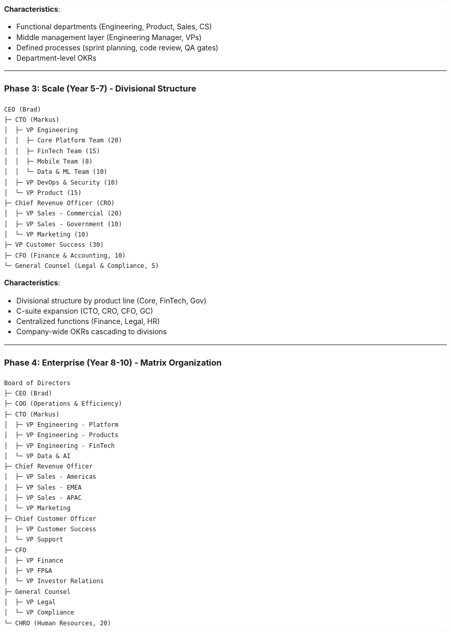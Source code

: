 **Characteristics**:
- Functional departments (Engineering, Product, Sales, CS)
- Middle management layer (Engineering Manager, VPs)
- Defined processes (sprint planning, code review, QA gates)
- Department-level OKRs

---

### Phase 3: Scale (Year 5-7) - Divisional Structure

```
CEO (Brad)
├─ CTO (Markus)
│  ├─ VP Engineering
│  │  ├─ Core Platform Team (20)
│  │  ├─ FinTech Team (15)
│  │  ├─ Mobile Team (8)
│  │  └─ Data & ML Team (10)
│  ├─ VP DevOps & Security (10)
│  └─ VP Product (15)
├─ Chief Revenue Officer (CRO)
│  ├─ VP Sales - Commercial (20)
│  ├─ VP Sales - Government (10)
│  └─ VP Marketing (10)
├─ VP Customer Success (30)
├─ CFO (Finance & Accounting, 10)
└─ General Counsel (Legal & Compliance, 5)
```

**Characteristics**:
- Divisional structure by product line (Core, FinTech, Gov)
- C-suite expansion (CTO, CRO, CFO, GC)
- Centralized functions (Finance, Legal, HR)
- Company-wide OKRs cascading to divisions

---

### Phase 4: Enterprise (Year 8-10) - Matrix Organization

```
Board of Directors
├─ CEO (Brad)
├─ COO (Operations & Efficiency)
├─ CTO (Markus)
│  ├─ VP Engineering - Platform
│  ├─ VP Engineering - Products
│  ├─ VP Engineering - FinTech
│  └─ VP Data & AI
├─ Chief Revenue Officer
│  ├─ VP Sales - Americas
│  ├─ VP Sales - EMEA
│  ├─ VP Sales - APAC
│  └─ VP Marketing
├─ Chief Customer Officer
│  ├─ VP Customer Success
│  └─ VP Support
├─ CFO
│  ├─ VP Finance
│  ├─ VP FP&A
│  └─ VP Investor Relations
├─ General Counsel
│  ├─ VP Legal
│  └─ VP Compliance
└─ CHRO (Human Resources, 20)
```

